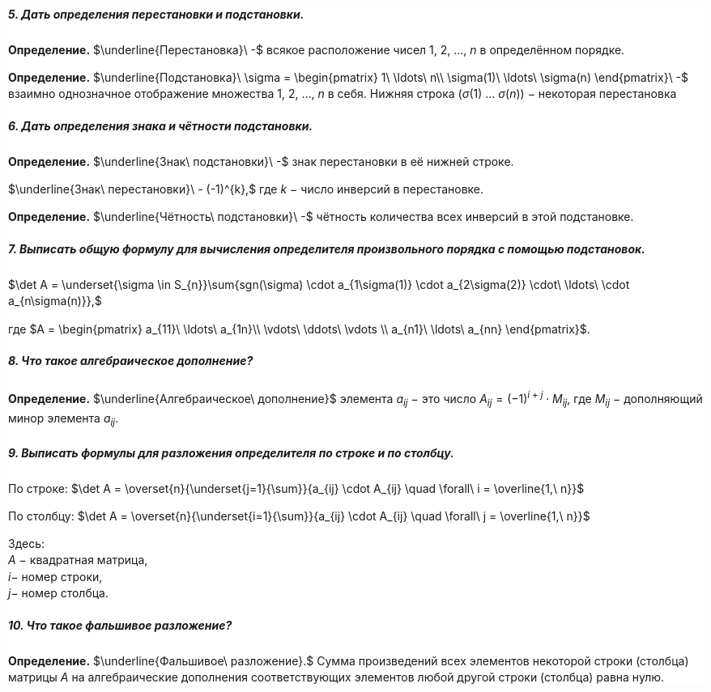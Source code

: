 ##### 5. Дать определения перестановки и подстановки.

**Определение.** $\underline{Перестановка}\ -$ всякое расположение чисел $1,\ 2,\ \ldots,\ n$ в определённом порядке.

**Определение.** $\underline{Подстановка}\ \sigma = \begin{pmatrix}
1\ \ldots\ n\\
\sigma(1)\ \ldots\ \sigma(n)
\end{pmatrix}\ -$ взаимно однозначное отображение множества $1,\ 2,\ \dots,\ n$ в себя. Нижняя строка $(\sigma(1)\ \ldots\ \sigma(n))\ -$ некоторая перестановка 

##### 6. Дать определения знака и чётности подстановки.

**Определение.** $\underline{Знак\ подстановки}\ -$ знак перестановки в её нижней строке.

$\underline{Знак\ перестановки}\ - (-1)^{k},$ где $k\ -$ число инверсий в перестановке.

**Определение.** $\underline{Чётность\ подстановки}\ -$ чётность количества всех инверсий в этой подстановке.

##### 7. Выписать общую формулу для вычисления определителя произвольного порядка с помощью подстановок.

$\det A = \underset{\sigma \in S_{n}}\sum{sgn(\sigma) \cdot a_{1\sigma(1)} \cdot a_{2\sigma(2)} \cdot\ \ldots\ \cdot a_{n\sigma(n)}},$

где $A = 
\begin{pmatrix}
a_{11}\ \ldots\ a_{1n}\\
\vdots\ \ddots\ \vdots \\
a_{n1}\ \ldots\ a_{nn}
\end{pmatrix}$.

##### 8. Что такое алгебраическое дополнение?

**Определение.** $\underline{Алгебраическое\ дополнение}$ элемента $a_{ij}\ -$ это число $A_{ij} = (-1)^{i+j} \cdot M_{ij},$ где $M_{ij}\ -$ дополняющий минор элемента $a_{ij}.$

##### 9. Выписать формулы для разложения определителя по строке и по столбцу.

По строке: $\det A = \overset{n}{\underset{j=1}{\sum}}{a_{ij} \cdot A_{ij} \quad \forall\ i = \overline{1,\ n}}$

По столбцу: $\det A = \overset{n}{\underset{i=1}{\sum}}{a_{ij} \cdot A_{ij} \quad \forall\ j = \overline{1,\ n}}$

Здесь: \
$A\ -$ квадратная матрица, \
$i -$ номер строки, \
$j -$ номер столбца.

##### 10. Что такое фальшивое разложение?

**Определение.**  $\underline{Фальшивое\ разложение}.$ Сумма произведений всех элементов некоторой строки (столбца) матрицы $A$ на алгебраические дополнения соответствующих элементов любой другой строки (столбца) равна нулю.
